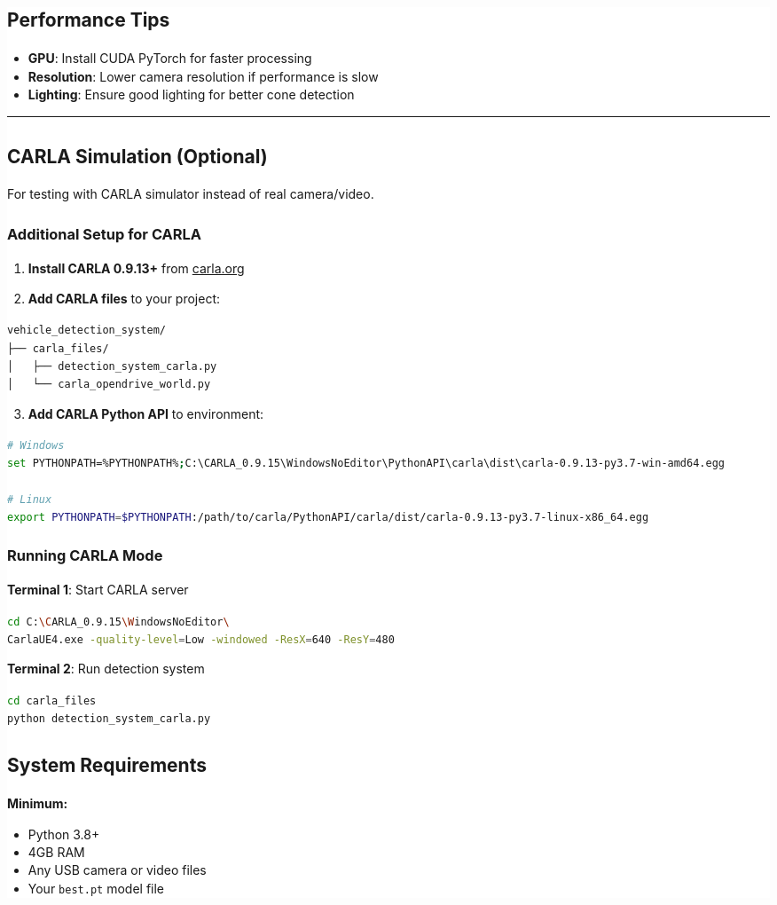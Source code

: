 ## Performance Tips

- **GPU**: Install CUDA PyTorch for faster processing
- **Resolution**: Lower camera resolution if performance is slow
- **Lighting**: Ensure good lighting for better cone detection

---

## CARLA Simulation (Optional)

For testing with CARLA simulator instead of real camera/video.

### Additional Setup for CARLA

1. **Install CARLA 0.9.13+** from [carla.org](https://carla.org/)

2. **Add CARLA files** to your project:
```
vehicle_detection_system/
├── carla_files/
│   ├── detection_system_carla.py
│   └── carla_opendrive_world.py
```

3. **Add CARLA Python API** to environment:
```bash
# Windows
set PYTHONPATH=%PYTHONPATH%;C:\CARLA_0.9.15\WindowsNoEditor\PythonAPI\carla\dist\carla-0.9.13-py3.7-win-amd64.egg

# Linux  
export PYTHONPATH=$PYTHONPATH:/path/to/carla/PythonAPI/carla/dist/carla-0.9.13-py3.7-linux-x86_64.egg
```

### Running CARLA Mode

**Terminal 1**: Start CARLA server
```bash
cd C:\CARLA_0.9.15\WindowsNoEditor\
CarlaUE4.exe -quality-level=Low -windowed -ResX=640 -ResY=480
```

**Terminal 2**: Run detection system
```bash
cd carla_files
python detection_system_carla.py
```

## System Requirements

**Minimum:**
- Python 3.8+
- 4GB RAM
- Any USB camera or video files
- Your `best.pt` model file
